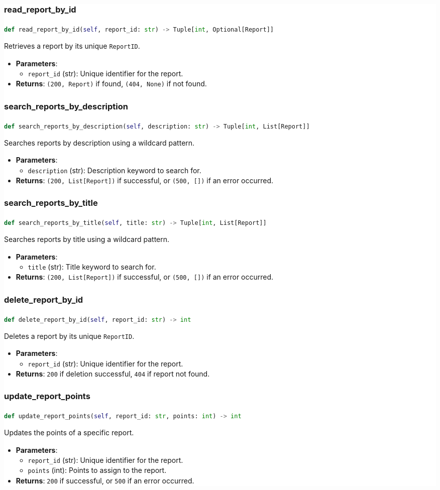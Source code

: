 ### read_report_by_id

```python
def read_report_by_id(self, report_id: str) -> Tuple[int, Optional[Report]]
```

Retrieves a report by its unique `ReportID`.

-   **Parameters**:
    -   `report_id` (str): Unique identifier for the report.
-   **Returns**: `(200, Report)` if found, `(404, None)` if not found.

### search_reports_by_description

```python
def search_reports_by_description(self, description: str) -> Tuple[int, List[Report]]
```

Searches reports by description using a wildcard pattern.

-   **Parameters**:
    -   `description` (str): Description keyword to search for.
-   **Returns**: `(200, List[Report])` if successful, or `(500, [])` if an error occurred.

### search_reports_by_title

```python
def search_reports_by_title(self, title: str) -> Tuple[int, List[Report]]
```

Searches reports by title using a wildcard pattern.

-   **Parameters**:
    -   `title` (str): Title keyword to search for.
-   **Returns**: `(200, List[Report])` if successful, or `(500, [])` if an error occurred.

### delete_report_by_id

```python
def delete_report_by_id(self, report_id: str) -> int
```

Deletes a report by its unique `ReportID`.

-   **Parameters**:
    -   `report_id` (str): Unique identifier for the report.
-   **Returns**: `200` if deletion successful, `404` if report not found.

### update_report_points

```python
def update_report_points(self, report_id: str, points: int) -> int
```

Updates the points of a specific report.

-   **Parameters**:
    -   `report_id` (str): Unique identifier for the report.
    -   `points` (int): Points to assign to the report.
-   **Returns**: `200` if successful, or `500` if an error occurred.

